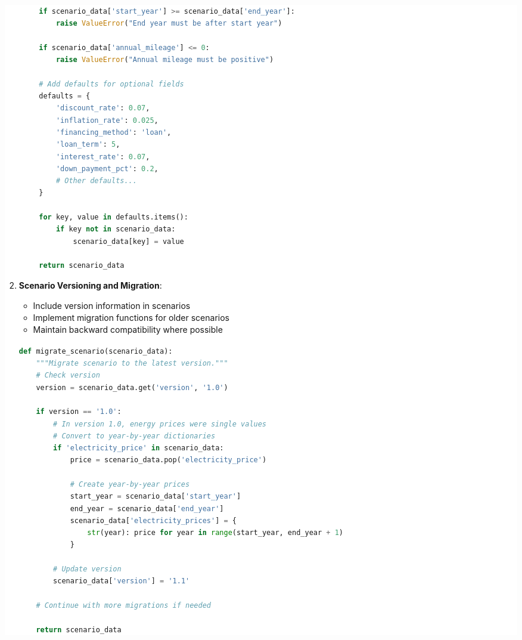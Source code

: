    ```python
           if scenario_data['start_year'] >= scenario_data['end_year']:
               raise ValueError("End year must be after start year")
           
           if scenario_data['annual_mileage'] <= 0:
               raise ValueError("Annual mileage must be positive")
           
           # Add defaults for optional fields
           defaults = {
               'discount_rate': 0.07,
               'inflation_rate': 0.025,
               'financing_method': 'loan',
               'loan_term': 5,
               'interest_rate': 0.07,
               'down_payment_pct': 0.2,
               # Other defaults...
           }
           
           for key, value in defaults.items():
               if key not in scenario_data:
                   scenario_data[key] = value
           
           return scenario_data
   ```

2. **Scenario Versioning and Migration**:
   - Include version information in scenarios
   - Implement migration functions for older scenarios
   - Maintain backward compatibility where possible

   ```python
   def migrate_scenario(scenario_data):
       """Migrate scenario to the latest version."""
       # Check version
       version = scenario_data.get('version', '1.0')
       
       if version == '1.0':
           # In version 1.0, energy prices were single values
           # Convert to year-by-year dictionaries
           if 'electricity_price' in scenario_data:
               price = scenario_data.pop('electricity_price')
               
               # Create year-by-year prices
               start_year = scenario_data['start_year']
               end_year = scenario_data['end_year']
               scenario_data['electricity_prices'] = {
                   str(year): price for year in range(start_year, end_year + 1)
               }
           
           # Update version
           scenario_data['version'] = '1.1'
       
       # Continue with more migrations if needed
       
       return scenario_data
   ```
